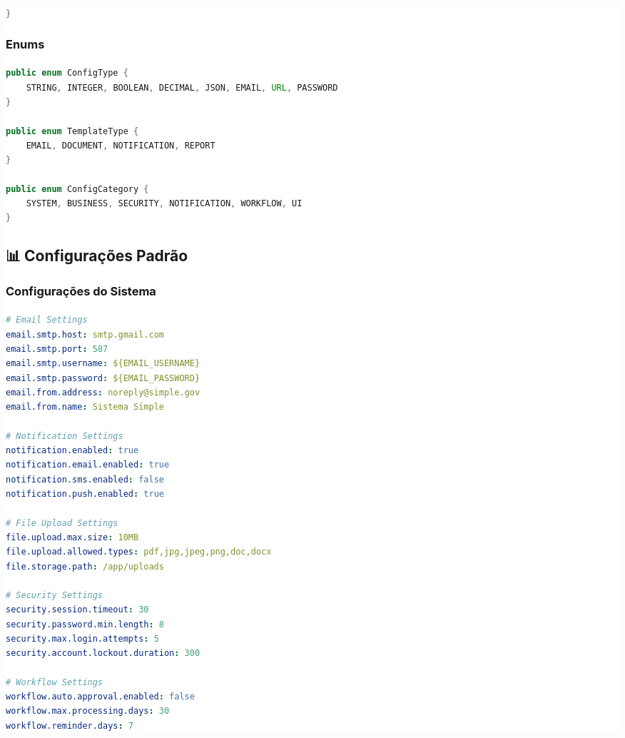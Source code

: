 ```java
}
```

### Enums

```java
public enum ConfigType {
    STRING, INTEGER, BOOLEAN, DECIMAL, JSON, EMAIL, URL, PASSWORD
}

public enum TemplateType {
    EMAIL, DOCUMENT, NOTIFICATION, REPORT
}

public enum ConfigCategory {
    SYSTEM, BUSINESS, SECURITY, NOTIFICATION, WORKFLOW, UI
}
```

## 📊 Configurações Padrão

### Configurações do Sistema

```yaml
# Email Settings
email.smtp.host: smtp.gmail.com
email.smtp.port: 587
email.smtp.username: ${EMAIL_USERNAME}
email.smtp.password: ${EMAIL_PASSWORD}
email.from.address: noreply@simple.gov
email.from.name: Sistema Simple

# Notification Settings
notification.enabled: true
notification.email.enabled: true
notification.sms.enabled: false
notification.push.enabled: true

# File Upload Settings
file.upload.max.size: 10MB
file.upload.allowed.types: pdf,jpg,jpeg,png,doc,docx
file.storage.path: /app/uploads

# Security Settings
security.session.timeout: 30
security.password.min.length: 8
security.max.login.attempts: 5
security.account.lockout.duration: 300

# Workflow Settings
workflow.auto.approval.enabled: false
workflow.max.processing.days: 30
workflow.reminder.days: 7
```
